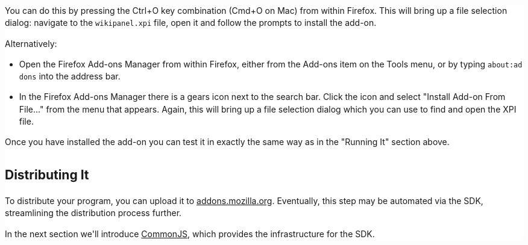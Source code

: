 You can do this by pressing the Ctrl+O key combination (Cmd+O on Mac) from
within Firefox. This will bring up a file selection dialog: navigate to the
`wikipanel.xpi` file, open it and follow the prompts to install the
add-on.

Alternatively:

* Open the Firefox Add-ons Manager from within Firefox, either
from the Add-ons item on the Tools menu, or by typing `about:addons` into the
address bar.

* In the Firefox Add-ons Manager there is a gears icon next to the
search bar. Click the icon and select "Install Add-on From File..." from the
menu that appears. Again, this will bring up a file selection dialog which you
can use to find and open the XPI file.

Once you have installed the add-on you can test it in exactly the same way as
in the "Running It" section above.

## Distributing It ##

To distribute your program, you can upload it to
[addons.mozilla.org](http://addons.mozilla.org).
Eventually, this step may be automated via the SDK, streamlining the
distribution process further.

In the next section we'll introduce
[CommonJS](dev-guide/addon-development/commonjs.html), which provides the
infrastructure for the SDK.

